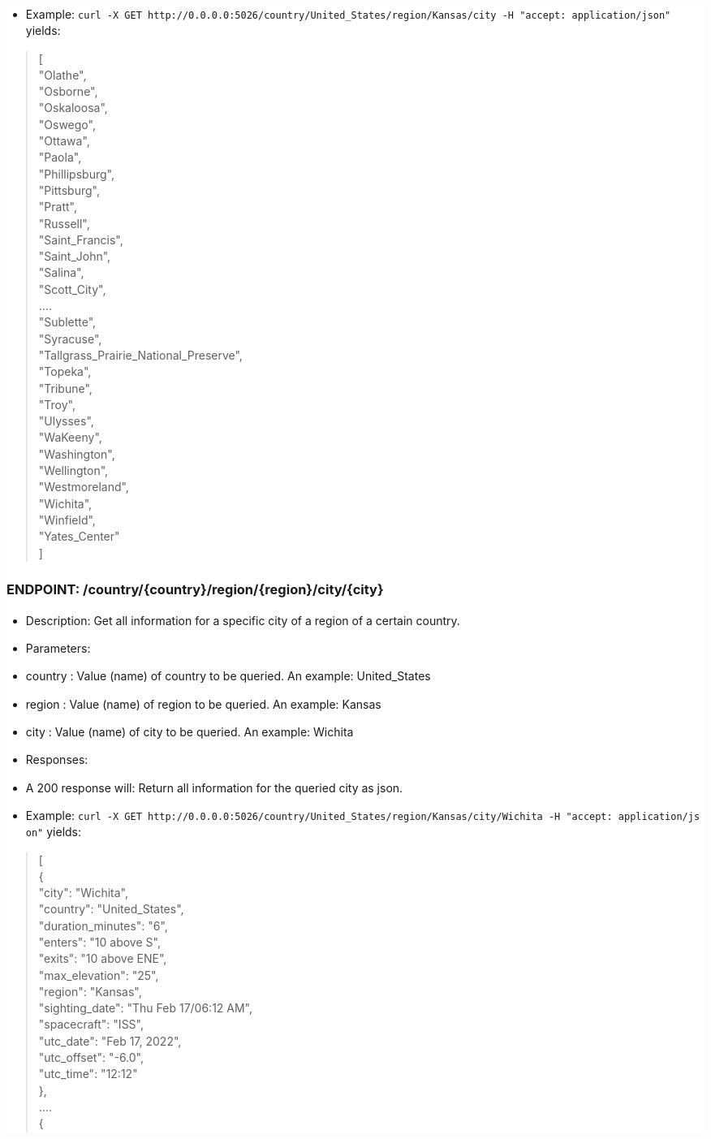  - Example: `curl -X GET http://0.0.0.0:5026/country/United_States/region/Kansas/city -H "accept: application/json"` yields: 
  
> [  
>     "Olathe",  
>     "Osborne",  
>     "Oskaloosa",  
>     "Oswego",  
>     "Ottawa",  
>     "Paola",  
>     "Phillipsburg",  
>     "Pittsburg",  
>     "Pratt",  
>     "Russell",  
>     "Saint_Francis",  
>     "Saint_John",  
>     "Salina",  
>     "Scott_City",  
> ....  
>     "Sublette",  
>     "Syracuse",  
>     "Tallgrass_Prairie_National_Preserve",  
>     "Topeka",  
>     "Tribune",  
>     "Troy",  
>     "Ulysses",  
>     "WaKeeny",  
>     "Washington",  
>     "Wellington",  
>     "Westmoreland",  
>     "Wichita",  
>     "Winfield",  
>     "Yates_Center"  
> ]

### ENDPOINT: /country/{country}/region/{region}/city/{city}
 - Description: Get all information for a specific city of a region of a certain country.
 - Parameters: 
  - country	:	Value (name) of country to be queried.	An example: United_States
  - region	:	Value (name) of region to be queried.	An example: Kansas
  - city	:	Value (name) of city to be queried.	An example: Wichita
 - Responses: 
  - A 200 response will: Return all information for the queried city as json.

 - Example: `curl -X GET http://0.0.0.0:5026/country/United_States/region/Kansas/city/Wichita -H "accept: application/json"` yields: 
  
> [  
>     {  
>         "city": "Wichita",  
>         "country": "United_States",  
>         "duration_minutes": "6",  
>         "enters": "10 above S",  
>         "exits": "10 above ENE",  
>         "max_elevation": "25",  
>         "region": "Kansas",  
>         "sighting_date": "Thu Feb 17/06:12 AM",  
>         "spacecraft": "ISS",  
>         "utc_date": "Feb 17, 2022",  
>         "utc_offset": "-6.0",  
>         "utc_time": "12:12"  
>     },  
> ....  
>     {  